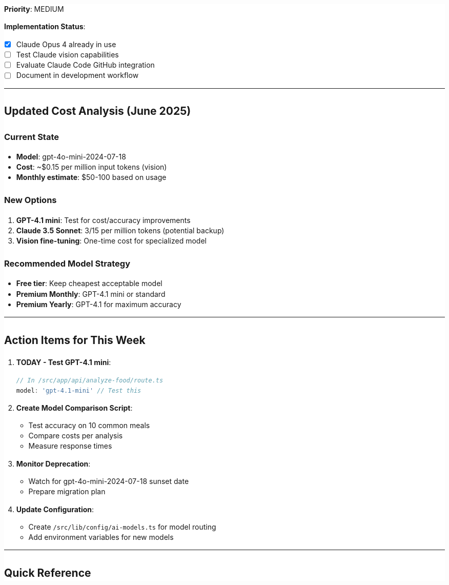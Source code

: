 **Priority**: MEDIUM

**Implementation Status**:
- [x] Claude Opus 4 already in use
- [ ] Test Claude vision capabilities
- [ ] Evaluate Claude Code GitHub integration
- [ ] Document in development workflow

---

## Updated Cost Analysis (June 2025)

### Current State
- **Model**: gpt-4o-mini-2024-07-18
- **Cost**: ~$0.15 per million input tokens (vision)
- **Monthly estimate**: $50-100 based on usage

### New Options
1. **GPT-4.1 mini**: Test for cost/accuracy improvements
2. **Claude 3.5 Sonnet**: $3/$15 per million tokens (potential backup)
3. **Vision fine-tuning**: One-time cost for specialized model

### Recommended Model Strategy
- **Free tier**: Keep cheapest acceptable model
- **Premium Monthly**: GPT-4.1 mini or standard
- **Premium Yearly**: GPT-4.1 for maximum accuracy

---

## Action Items for This Week

1. **TODAY - Test GPT-4.1 mini**:
   ```typescript
   // In /src/app/api/analyze-food/route.ts
   model: 'gpt-4.1-mini' // Test this
   ```

2. **Create Model Comparison Script**:
   - Test accuracy on 10 common meals
   - Compare costs per analysis
   - Measure response times

3. **Monitor Deprecation**:
   - Watch for gpt-4o-mini-2024-07-18 sunset date
   - Prepare migration plan

4. **Update Configuration**:
   - Create `/src/lib/config/ai-models.ts` for model routing
   - Add environment variables for new models

---

## Quick Reference
